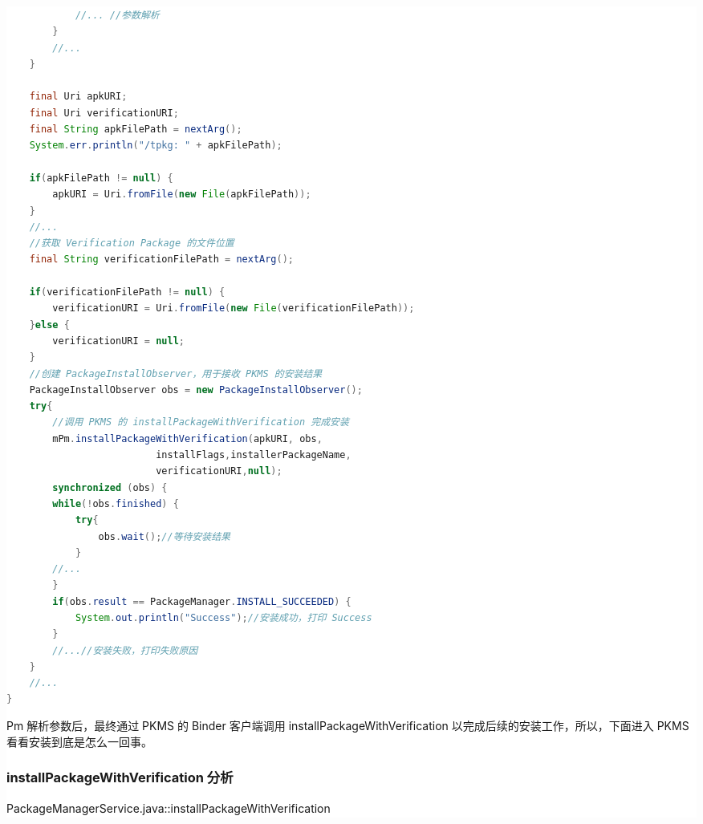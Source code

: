 ```Java
			//... //参数解析
		} 
		//...
	}

	final Uri apkURI;
	final Uri verificationURI;
	final String apkFilePath = nextArg();
	System.err.println("/tpkg: " + apkFilePath);

	if(apkFilePath != null) {
		apkURI = Uri.fromFile(new File(apkFilePath));
	}
	//...
	//获取 Verification Package 的文件位置
	final String verificationFilePath = nextArg();

	if(verificationFilePath != null) {
  		verificationURI = Uri.fromFile(new File(verificationFilePath));
	}else {
   		verificationURI = null;
	}
	//创建 PackageInstallObserver，用于接收 PKMS 的安装结果
	PackageInstallObserver obs = new PackageInstallObserver();
	try{
	  	//调用 PKMS 的 installPackageWithVerification 完成安装
	   	mPm.installPackageWithVerification(apkURI, obs,
                          installFlags,installerPackageName,
                          verificationURI,null);
		synchronized (obs) {
		while(!obs.finished) {
  			try{
          		obs.wait();//等待安装结果
     		}
		//...
 		}
	 	if(obs.result == PackageManager.INSTALL_SUCCEEDED) {
	    	System.out.println("Success");//安装成功，打印 Success
	 	}
		//...//安装失败，打印失败原因
	} 
	//...
}
```

Pm 解析参数后，最终通过 PKMS 的 Binder 客户端调用 installPackageWithVerification 以完成后续的安装工作，所以，下面进入 PKMS 看看安装到底是怎么一回事。

### installPackageWithVerification 分析

PackageManagerService.java::installPackageWithVerification
